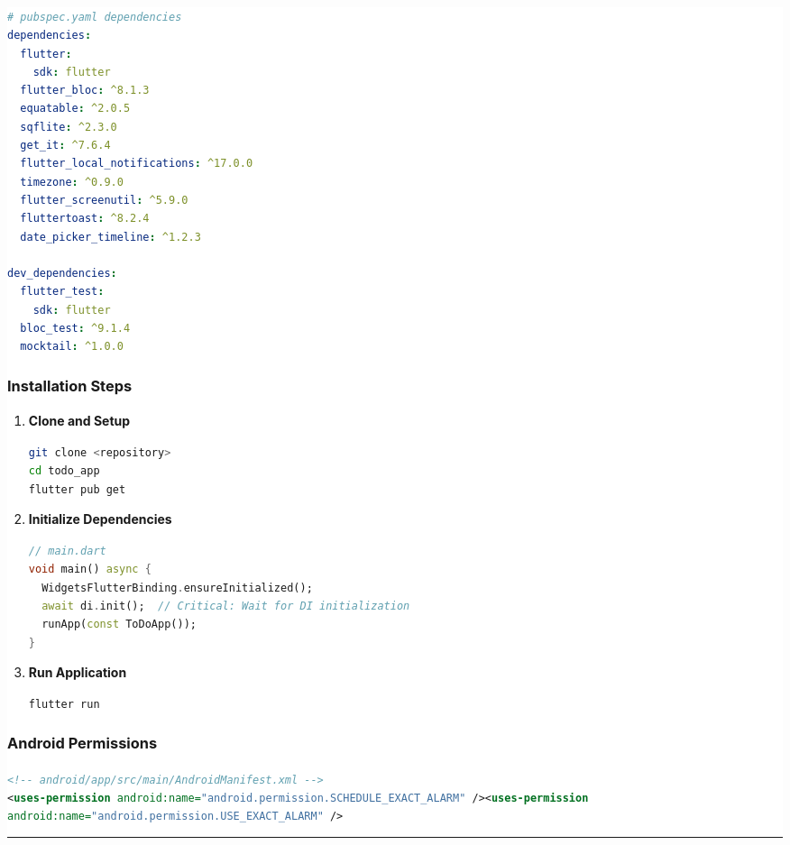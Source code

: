 ```yaml
# pubspec.yaml dependencies
dependencies:
  flutter:
    sdk: flutter
  flutter_bloc: ^8.1.3
  equatable: ^2.0.5
  sqflite: ^2.3.0
  get_it: ^7.6.4
  flutter_local_notifications: ^17.0.0
  timezone: ^0.9.0
  flutter_screenutil: ^5.9.0
  fluttertoast: ^8.2.4
  date_picker_timeline: ^1.2.3

dev_dependencies:
  flutter_test:
    sdk: flutter
  bloc_test: ^9.1.4
  mocktail: ^1.0.0
```

### **Installation Steps**

1. **Clone and Setup**
   ```bash
   git clone <repository>
   cd todo_app
   flutter pub get
   ```

2. **Initialize Dependencies**
   ```dart
   // main.dart
   void main() async {
     WidgetsFlutterBinding.ensureInitialized();
     await di.init();  // Critical: Wait for DI initialization
     runApp(const ToDoApp());
   }
   ```

3. **Run Application**
   ```bash
   flutter run
   ```

### **Android Permissions**

```xml
<!-- android/app/src/main/AndroidManifest.xml -->
<uses-permission android:name="android.permission.SCHEDULE_EXACT_ALARM" /><uses-permission
android:name="android.permission.USE_EXACT_ALARM" />
```

---
